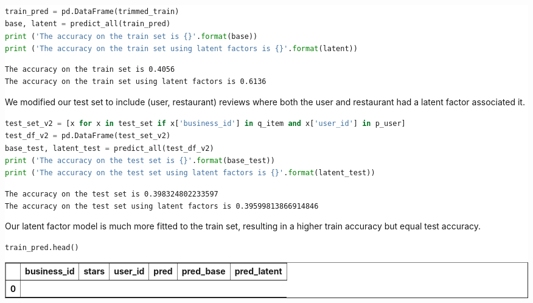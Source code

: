

```python
train_pred = pd.DataFrame(trimmed_train)
base, latent = predict_all(train_pred)
print ('The accuracy on the train set is {}'.format(base))
print ('The accuracy on the train set using latent factors is {}'.format(latent))
```


    The accuracy on the train set is 0.4056
    The accuracy on the train set using latent factors is 0.6136


We modified our test set to include (user, restaurant) reviews where both the user and restaurant had a latent factor associated it.



```python
test_set_v2 = [x for x in test_set if x['business_id'] in q_item and x['user_id'] in p_user]
test_df_v2 = pd.DataFrame(test_set_v2)
base_test, latent_test = predict_all(test_df_v2)
print ('The accuracy on the test set is {}'.format(base_test))
print ('The accuracy on the test set using latent factors is {}'.format(latent_test))

```


    The accuracy on the test set is 0.398324802233597
    The accuracy on the test set using latent factors is 0.39599813866914846


Our latent factor model is much more fitted to the train set, resulting in a higher train accuracy but equal test accuracy. 



```python
train_pred.head()
```





<div>
<style>
    .dataframe thead tr:only-child th {
        text-align: right;
    }

    .dataframe thead th {
        text-align: left;
    }

    .dataframe tbody tr th {
        vertical-align: top;
    }
</style>
<table border="1" class="dataframe">
  <thead>
    <tr style="text-align: right;">
      <th></th>
      <th>business_id</th>
      <th>stars</th>
      <th>user_id</th>
      <th>pred</th>
      <th>pred_base</th>
      <th>pred_latent</th>
    </tr>
  </thead>
  <tbody>
    <tr>
      <th>0</th>